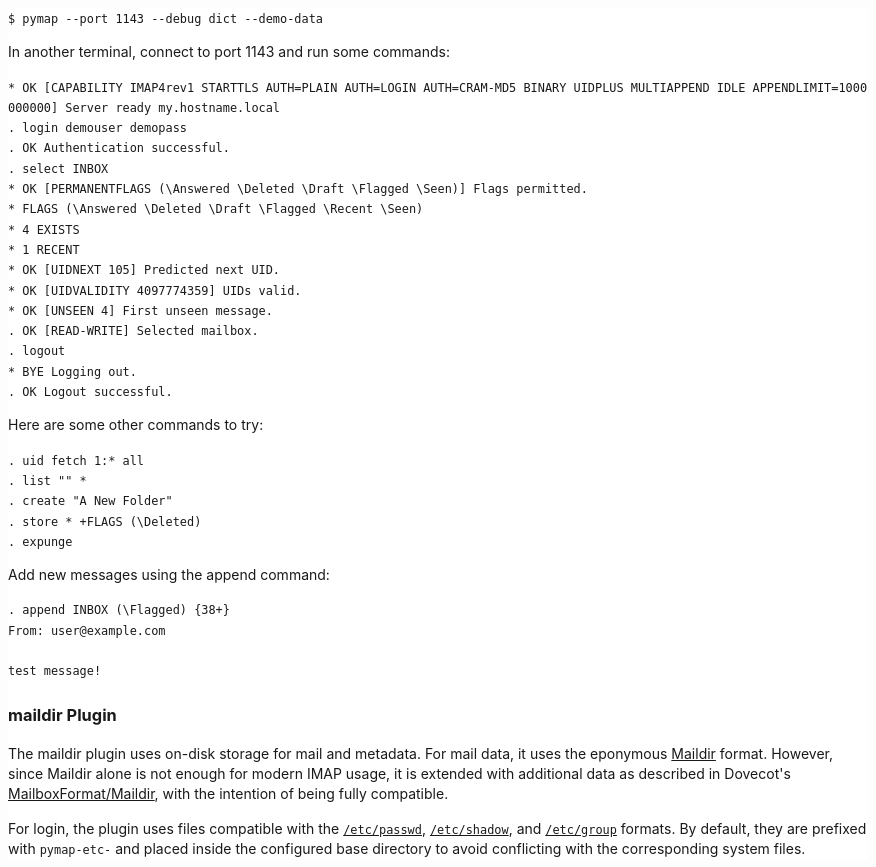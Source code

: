 ```console
$ pymap --port 1143 --debug dict --demo-data
```

In another terminal, connect to port 1143 and run some commands:

```
* OK [CAPABILITY IMAP4rev1 STARTTLS AUTH=PLAIN AUTH=LOGIN AUTH=CRAM-MD5 BINARY UIDPLUS MULTIAPPEND IDLE APPENDLIMIT=1000000000] Server ready my.hostname.local
. login demouser demopass
. OK Authentication successful.
. select INBOX
* OK [PERMANENTFLAGS (\Answered \Deleted \Draft \Flagged \Seen)] Flags permitted.
* FLAGS (\Answered \Deleted \Draft \Flagged \Recent \Seen)
* 4 EXISTS
* 1 RECENT
* OK [UIDNEXT 105] Predicted next UID.
* OK [UIDVALIDITY 4097774359] UIDs valid.
* OK [UNSEEN 4] First unseen message.
. OK [READ-WRITE] Selected mailbox.
. logout
* BYE Logging out.
. OK Logout successful.
```

Here are some other commands to try:

```
. uid fetch 1:* all
. list "" *
. create "A New Folder"
. store * +FLAGS (\Deleted)
. expunge
```

Add new messages using the append command:

```
. append INBOX (\Flagged) {38+}
From: user@example.com

test message!

```

### maildir Plugin

The maildir plugin uses on-disk storage for mail and metadata. For mail data,
it uses the eponymous [Maildir][3] format. However, since Maildir alone is not
enough for modern IMAP usage, it is extended with additional data as described
in Dovecot's [MailboxFormat/Maildir][4], with the intention of being fully
compatible.

For login, the plugin uses files compatible with the [`/etc/passwd`][14],
[`/etc/shadow`][15], and [`/etc/group`][16] formats. By default, they are
prefixed with `pymap-etc-` and placed inside the configured base directory to
avoid conflicting with the corresponding system files.


[1]: https://tools.ietf.org/html/rfc3501
[2]: https://docs.python.org/3/library/asyncio.html
[3]: https://en.wikipedia.org/wiki/Maildir
[4]: https://wiki.dovecot.org/MailboxFormat/Maildir
[5]: https://hatch.pypa.io/latest/install/
[6]: https://www.python.org/dev/peps/pep-0484/
[7]: http://mypy-lang.org/
[8]: https://redis.io/
[9]: https://github.com/redis/redis-py
[10]: https://github.com/icgood/pymap-admin
[11]: https://grpc.io/
[12]: https://www.postfix.org/postconf.5.html#mailbox_command
[13]: https://github.com/icgood/pymap-admin#authentication
[14]: https://linux.die.net/man/5/passwd
[15]: https://linux.die.net/man/5/shadow
[16]: https://linux.die.net/man/5/group